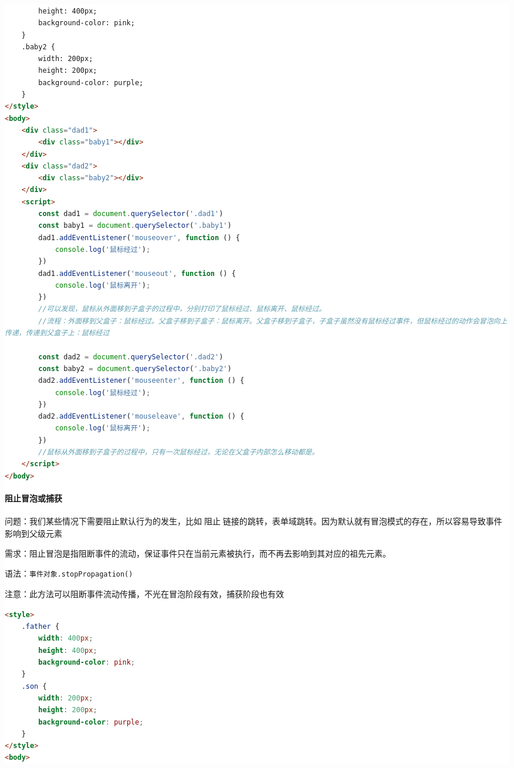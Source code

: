 ```html
        height: 400px;
        background-color: pink;
    }
    .baby2 {
        width: 200px;
        height: 200px;
        background-color: purple;
    }
</style>
<body>
    <div class="dad1">
        <div class="baby1"></div>
    </div>
    <div class="dad2">
        <div class="baby2"></div>
    </div>
    <script>
        const dad1 = document.querySelector('.dad1')
        const baby1 = document.querySelector('.baby1')
        dad1.addEventListener('mouseover', function () {
            console.log('鼠标经过');
        })
        dad1.addEventListener('mouseout', function () {
            console.log('鼠标离开');
        })
        //可以发现，鼠标从外面移到子盒子的过程中，分别打印了鼠标经过、鼠标离开、鼠标经过。
        //流程：外面移到父盒子：鼠标经过。父盒子移到子盒子：鼠标离开。父盒子移到子盒子，子盒子虽然没有鼠标经过事件，但鼠标经过的动作会冒泡向上传递，传递到父盒子上：鼠标经过

        const dad2 = document.querySelector('.dad2')
        const baby2 = document.querySelector('.baby2')
        dad2.addEventListener('mouseenter', function () {
            console.log('鼠标经过');
        })
        dad2.addEventListener('mouseleave', function () {
            console.log('鼠标离开');
        })
        //鼠标从外面移到子盒子的过程中，只有一次鼠标经过，无论在父盒子内部怎么移动都是。
    </script>
</body>
```

#### 阻止冒泡或捕获

问题：我们某些情况下需要阻止默认行为的发生，比如 阻止 链接的跳转，表单域跳转。因为默认就有冒泡模式的存在，所以容易导致事件影响到父级元素

需求：阻止冒泡是指阻断事件的流动，保证事件只在当前元素被执行，而不再去影响到其对应的祖先元素。

语法：`事件对象.stopPropagation()`

注意：此方法可以阻断事件流动传播，不光在冒泡阶段有效，捕获阶段也有效

```html
<style>
    .father {
        width: 400px;
        height: 400px;
        background-color: pink;
    }
    .son {
        width: 200px;
        height: 200px;
        background-color: purple;
    }
</style>
<body>
```